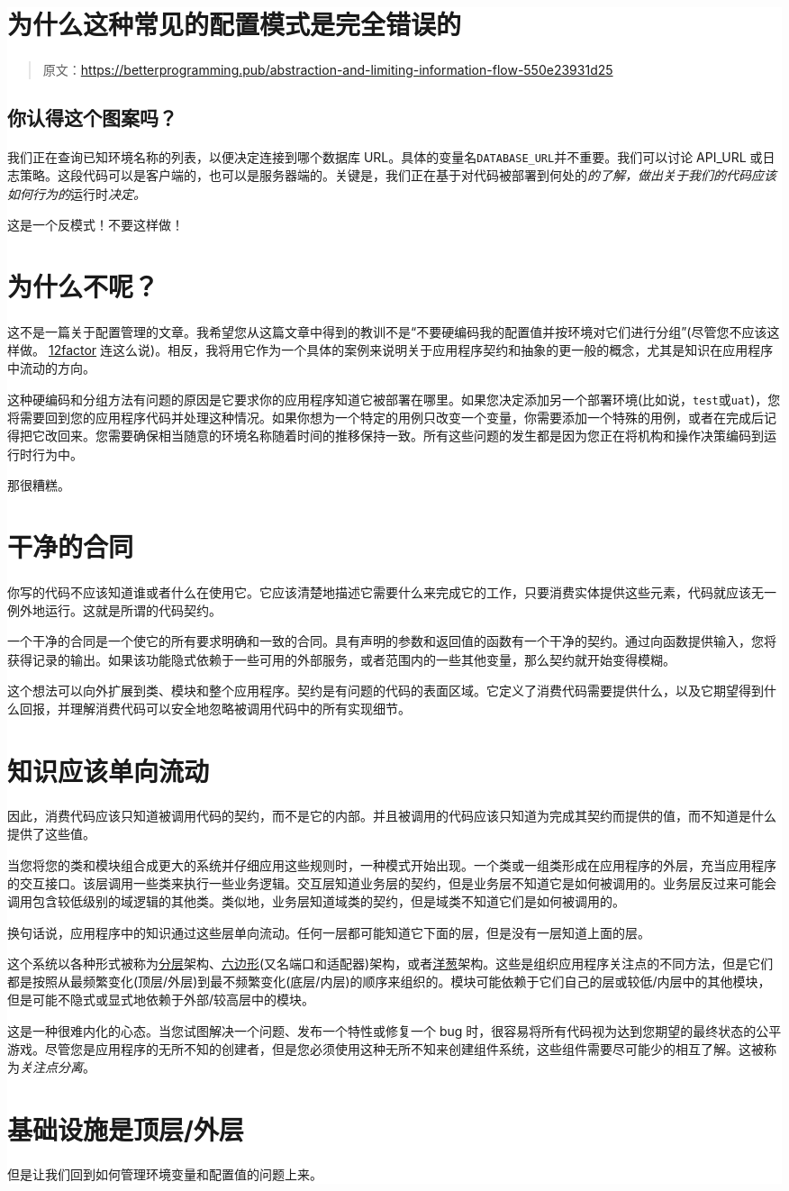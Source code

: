 # 为什么这种常见的配置模式是完全错误的

> 原文：<https://betterprogramming.pub/abstraction-and-limiting-information-flow-550e23931d25>

## 你认得这个图案吗？

我们正在查询已知环境名称的列表，以便决定连接到哪个数据库 URL。具体的变量名`DATABASE_URL`并不重要。我们可以讨论 API_URL 或日志策略。这段代码可以是客户端的，也可以是服务器端的。关键是，我们正在基于对代码被部署到何处的*的了解，做出关于我们的代码应该如何行为的*运行时*决定。*

这是一个反模式！不要这样做！

# 为什么不呢？

这不是一篇关于配置管理的文章。我希望您从这篇文章中得到的教训不是“不要硬编码我的配置值并按环境对它们进行分组”(尽管您不应该这样做。 [12factor](https://12factor.net/config) 连这么说)。相反，我将用它作为一个具体的案例来说明关于应用程序契约和抽象的更一般的概念，尤其是知识在应用程序中流动的方向。

这种硬编码和分组方法有问题的原因是它要求你的应用程序知道它被部署在哪里。如果您决定添加另一个部署环境(比如说，`test`或`uat`)，您将需要回到您的应用程序代码并处理这种情况。如果你想为一个特定的用例只改变一个变量，你需要添加一个特殊的用例，或者在完成后记得把它改回来。您需要确保相当随意的环境名称随着时间的推移保持一致。所有这些问题的发生都是因为您正在将机构和操作决策编码到运行时行为中。

那很糟糕。

# 干净的合同

你写的代码不应该知道谁或者什么在使用它。它应该清楚地描述它需要什么来完成它的工作，只要消费实体提供这些元素，代码就应该无一例外地运行。这就是所谓的代码契约。

一个干净的合同是一个使它的所有要求明确和一致的合同。具有声明的参数和返回值的函数有一个干净的契约。通过向函数提供输入，您将获得记录的输出。如果该功能隐式依赖于一些可用的外部服务，或者范围内的一些其他变量，那么契约就开始变得模糊。

这个想法可以向外扩展到类、模块和整个应用程序。契约是有问题的代码的表面区域。它定义了消费代码需要提供什么，以及它期望得到什么回报，并理解消费代码可以安全地忽略被调用代码中的所有实现细节。

# 知识应该单向流动

因此，消费代码应该只知道被调用代码的契约，而不是它的内部。并且被调用的代码应该只知道为完成其契约而提供的值，而不知道是什么提供了这些值。

当您将您的类和模块组合成更大的系统并仔细应用这些规则时，一种模式开始出现。一个类或一组类形成在应用程序的外层，充当应用程序的交互接口。该层调用一些类来执行一些业务逻辑。交互层知道业务层的契约，但是业务层不知道它是如何被调用的。业务层反过来可能会调用包含较低级别的域逻辑的其他类。类似地，业务层知道域类的契约，但是域类不知道它们是如何被调用的。

换句话说，应用程序中的知识通过这些层单向流动。任何一层都可能知道它下面的层，但是没有一层知道上面的层。

这个系统以各种形式被称为[分层](https://en.wikipedia.org/wiki/Multitier_architecture#Three-tier_architecture)架构、[六边形](https://en.wikipedia.org/wiki/Hexagonal_architecture_(software))(又名端口和适配器)架构，或者[洋葱](https://jeffreypalermo.com/2008/07/the-onion-architecture-part-1/)架构。这些是组织应用程序关注点的不同方法，但是它们都是按照从最频繁变化(顶层/外层)到最不频繁变化(底层/内层)的顺序来组织的。模块可能依赖于它们自己的层或较低/内层中的其他模块，但是可能不隐式或显式地依赖于外部/较高层中的模块。

这是一种很难内化的心态。当您试图解决一个问题、发布一个特性或修复一个 bug 时，很容易将所有代码视为达到您期望的最终状态的公平游戏。尽管您是应用程序的无所不知的创建者，但是您必须使用这种无所不知来创建组件系统，这些组件需要尽可能少的相互了解。这被称为*关注点分离*。

# 基础设施是顶层/外层

但是让我们回到如何管理环境变量和配置值的问题上来。
